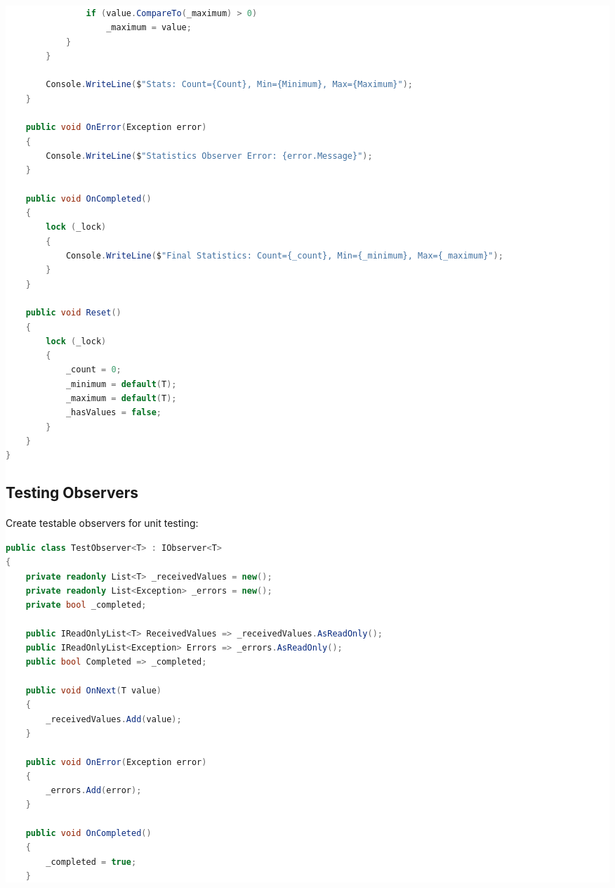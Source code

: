```csharp
                if (value.CompareTo(_maximum) > 0)
                    _maximum = value;
            }
        }

        Console.WriteLine($"Stats: Count={Count}, Min={Minimum}, Max={Maximum}");
    }

    public void OnError(Exception error)
    {
        Console.WriteLine($"Statistics Observer Error: {error.Message}");
    }

    public void OnCompleted()
    {
        lock (_lock)
        {
            Console.WriteLine($"Final Statistics: Count={_count}, Min={_minimum}, Max={_maximum}");
        }
    }

    public void Reset()
    {
        lock (_lock)
        {
            _count = 0;
            _minimum = default(T);
            _maximum = default(T);
            _hasValues = false;
        }
    }
}
```

## Testing Observers

Create testable observers for unit testing:

```csharp
public class TestObserver<T> : IObserver<T>
{
    private readonly List<T> _receivedValues = new();
    private readonly List<Exception> _errors = new();
    private bool _completed;

    public IReadOnlyList<T> ReceivedValues => _receivedValues.AsReadOnly();
    public IReadOnlyList<Exception> Errors => _errors.AsReadOnly();
    public bool Completed => _completed;

    public void OnNext(T value)
    {
        _receivedValues.Add(value);
    }

    public void OnError(Exception error)
    {
        _errors.Add(error);
    }

    public void OnCompleted()
    {
        _completed = true;
    }
```